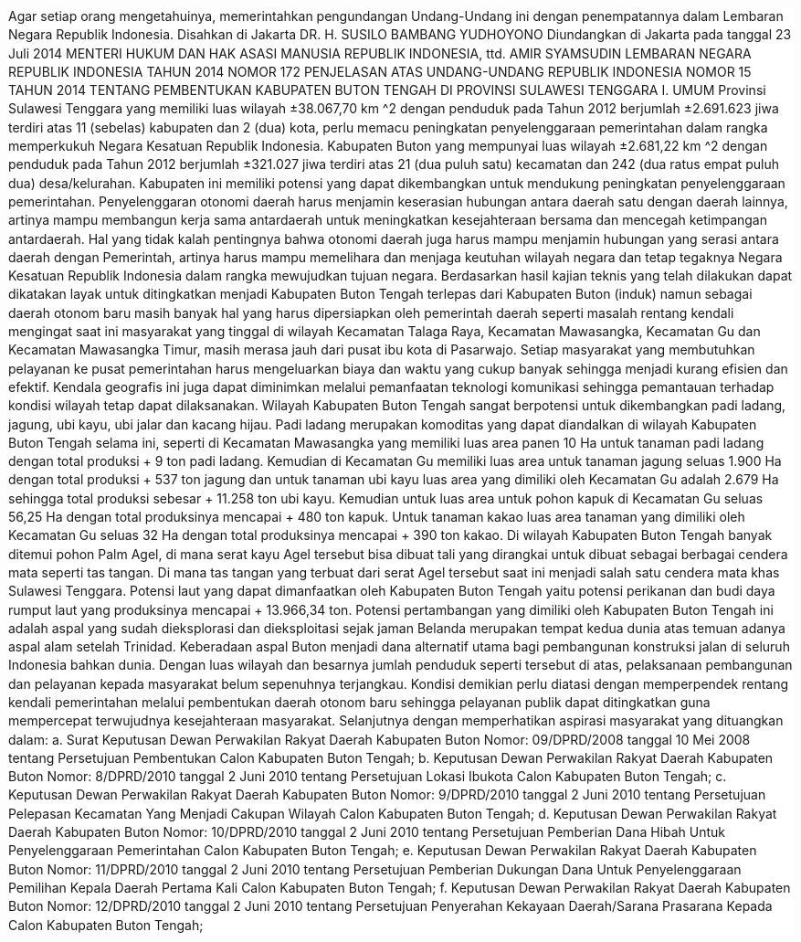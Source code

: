 Agar setiap orang mengetahuinya, memerintahkan pengundangan Undang-Undang ini dengan penempatannya dalam Lembaran Negara Republik Indonesia. Disahkan di Jakarta DR. H. SUSILO BAMBANG YUDHOYONO Diundangkan di Jakarta pada tanggal 23 Juli 2014 MENTERI HUKUM DAN HAK ASASI MANUSIA REPUBLIK INDONESIA, ttd. AMIR SYAMSUDIN LEMBARAN NEGARA REPUBLIK INDONESIA TAHUN 2014 NOMOR 172 PENJELASAN ATAS UNDANG-UNDANG REPUBLIK INDONESIA NOMOR 15 TAHUN 2014 TENTANG PEMBENTUKAN KABUPATEN BUTON TENGAH DI PROVINSI SULAWESI TENGGARA I. UMUM Provinsi Sulawesi Tenggara yang memiliki luas wilayah ±38.067,70 km ^2 dengan penduduk pada Tahun 2012 berjumlah ±2.691.623 jiwa terdiri atas 11 (sebelas) kabupaten dan 2 (dua) kota, perlu memacu peningkatan penyelenggaraan pemerintahan dalam rangka memperkukuh Negara Kesatuan Republik Indonesia. Kabupaten Buton yang mempunyai luas wilayah ±2.681,22 km ^2 dengan penduduk pada Tahun 2012 berjumlah ±321.027 jiwa terdiri atas 21 (dua puluh satu) kecamatan dan 242 (dua ratus empat puluh dua) desa/kelurahan. Kabupaten ini memiliki potensi yang dapat dikembangkan untuk mendukung peningkatan penyelenggaraan pemerintahan. Penyelenggaran otonomi daerah harus menjamin keserasian hubungan antara daerah satu dengan daerah lainnya, artinya mampu membangun kerja sama antardaerah untuk meningkatkan kesejahteraan bersama dan mencegah ketimpangan antardaerah. Hal yang tidak kalah pentingnya bahwa otonomi daerah juga harus mampu menjamin hubungan yang serasi antara daerah dengan Pemerintah, artinya harus mampu memelihara dan menjaga keutuhan wilayah negara dan tetap tegaknya Negara Kesatuan Republik Indonesia dalam rangka mewujudkan tujuan negara. Berdasarkan hasil kajian teknis yang telah dilakukan dapat dikatakan layak untuk ditingkatkan menjadi Kabupaten Buton Tengah terlepas dari Kabupaten Buton (induk) namun sebagai daerah otonom baru masih banyak hal yang harus dipersiapkan oleh pemerintah daerah seperti masalah rentang kendali mengingat saat ini masyarakat yang tinggal di wilayah Kecamatan Talaga Raya, Kecamatan Mawasangka, Kecamatan Gu dan Kecamatan Mawasangka Timur, masih merasa jauh dari pusat ibu kota di Pasarwajo. Setiap masyarakat yang membutuhkan pelayanan ke pusat pemerintahan harus mengeluarkan biaya dan waktu yang cukup banyak sehingga menjadi kurang efisien dan efektif. Kendala geografis ini juga dapat diminimkan melalui pemanfaatan teknologi komunikasi sehingga pemantauan terhadap kondisi wilayah tetap dapat dilaksanakan. Wilayah Kabupaten Buton Tengah sangat berpotensi untuk dikembangkan padi ladang, jagung, ubi kayu, ubi jalar dan kacang hijau. Padi ladang merupakan komoditas yang dapat diandalkan di wilayah Kabupaten Buton Tengah selama ini, seperti di Kecamatan Mawasangka yang memiliki luas area panen 10 Ha untuk tanaman padi ladang dengan total produksi + 9 ton padi ladang. Kemudian di Kecamatan Gu memiliki luas area untuk tanaman jagung seluas 1.900 Ha dengan total produksi + 537 ton jagung dan untuk tanaman ubi kayu luas area yang dimiliki oleh Kecamatan Gu adalah 2.679 Ha sehingga total produksi sebesar + 11.258 ton ubi kayu. Kemudian untuk luas area untuk pohon kapuk di Kecamatan Gu seluas 56,25 Ha dengan total produksinya mencapai + 480 ton kapuk. Untuk tanaman kakao luas area tanaman yang dimiliki oleh Kecamatan Gu seluas 32 Ha dengan total produksinya mencapai + 390 ton kakao. Di wilayah Kabupaten Buton Tengah banyak ditemui pohon Palm Agel, di mana serat kayu Agel tersebut bisa dibuat tali yang dirangkai untuk dibuat sebagai berbagai cendera mata seperti tas tangan. Di mana tas tangan yang terbuat dari serat Agel tersebut saat ini menjadi salah satu cendera mata khas Sulawesi Tenggara. Potensi laut yang dapat dimanfaatkan oleh Kabupaten Buton Tengah yaitu potensi perikanan dan budi daya rumput laut yang produksinya mencapai + 13.966,34 ton. Potensi pertambangan yang dimiliki oleh Kabupaten Buton Tengah ini adalah aspal yang sudah dieksplorasi dan dieksploitasi sejak jaman Belanda merupakan tempat kedua dunia atas temuan adanya aspal alam setelah Trinidad. Keberadaan aspal Buton menjadi dana alternatif utama bagi pembangunan konstruksi jalan di seluruh Indonesia bahkan dunia. Dengan luas wilayah dan besarnya jumlah penduduk seperti tersebut di atas, pelaksanaan pembangunan dan pelayanan kepada masyarakat belum sepenuhnya terjangkau. Kondisi demikian perlu diatasi dengan memperpendek rentang kendali pemerintahan melalui pembentukan daerah otonom baru sehingga pelayanan publik dapat ditingkatkan guna mempercepat terwujudnya kesejahteraan masyarakat. Selanjutnya dengan memperhatikan aspirasi masyarakat yang dituangkan dalam:
a. Surat Keputusan Dewan Perwakilan Rakyat Daerah Kabupaten Buton Nomor: 09/DPRD/2008 tanggal 10 Mei 2008 tentang Persetujuan Pembentukan Calon Kabupaten Buton Tengah;
b. Keputusan Dewan Perwakilan Rakyat Daerah Kabupaten Buton Nomor: 8/DPRD/2010 tanggal 2 Juni 2010 tentang Persetujuan Lokasi Ibukota Calon Kabupaten Buton Tengah;
c. Keputusan Dewan Perwakilan Rakyat Daerah Kabupaten Buton Nomor: 9/DPRD/2010 tanggal 2 Juni 2010 tentang Persetujuan Pelepasan Kecamatan Yang Menjadi Cakupan Wilayah Calon Kabupaten Buton Tengah;
d. Keputusan Dewan Perwakilan Rakyat Daerah Kabupaten Buton Nomor: 10/DPRD/2010 tanggal 2 Juni 2010 tentang Persetujuan Pemberian Dana Hibah Untuk Penyelenggaraan Pemerintahan Calon Kabupaten Buton Tengah;
e. Keputusan Dewan Perwakilan Rakyat Daerah Kabupaten Buton Nomor: 11/DPRD/2010 tanggal 2 Juni 2010 tentang Persetujuan Pemberian Dukungan Dana Untuk Penyelenggaraan Pemilihan Kepala Daerah Pertama Kali Calon Kabupaten Buton Tengah;
f. Keputusan Dewan Perwakilan Rakyat Daerah Kabupaten Buton Nomor: 12/DPRD/2010 tanggal 2 Juni 2010 tentang Persetujuan Penyerahan Kekayaan Daerah/Sarana Prasarana Kepada Calon Kabupaten Buton Tengah;